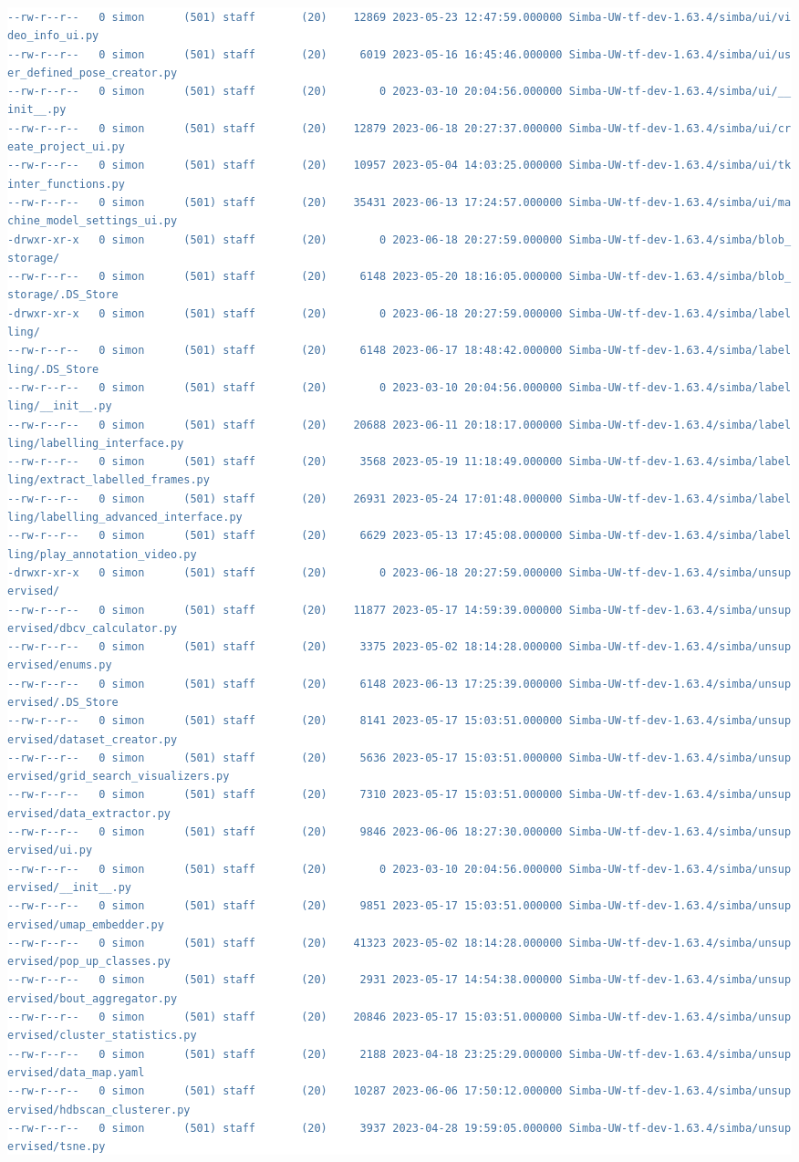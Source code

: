 ```diff
--rw-r--r--   0 simon      (501) staff       (20)    12869 2023-05-23 12:47:59.000000 Simba-UW-tf-dev-1.63.4/simba/ui/video_info_ui.py
--rw-r--r--   0 simon      (501) staff       (20)     6019 2023-05-16 16:45:46.000000 Simba-UW-tf-dev-1.63.4/simba/ui/user_defined_pose_creator.py
--rw-r--r--   0 simon      (501) staff       (20)        0 2023-03-10 20:04:56.000000 Simba-UW-tf-dev-1.63.4/simba/ui/__init__.py
--rw-r--r--   0 simon      (501) staff       (20)    12879 2023-06-18 20:27:37.000000 Simba-UW-tf-dev-1.63.4/simba/ui/create_project_ui.py
--rw-r--r--   0 simon      (501) staff       (20)    10957 2023-05-04 14:03:25.000000 Simba-UW-tf-dev-1.63.4/simba/ui/tkinter_functions.py
--rw-r--r--   0 simon      (501) staff       (20)    35431 2023-06-13 17:24:57.000000 Simba-UW-tf-dev-1.63.4/simba/ui/machine_model_settings_ui.py
-drwxr-xr-x   0 simon      (501) staff       (20)        0 2023-06-18 20:27:59.000000 Simba-UW-tf-dev-1.63.4/simba/blob_storage/
--rw-r--r--   0 simon      (501) staff       (20)     6148 2023-05-20 18:16:05.000000 Simba-UW-tf-dev-1.63.4/simba/blob_storage/.DS_Store
-drwxr-xr-x   0 simon      (501) staff       (20)        0 2023-06-18 20:27:59.000000 Simba-UW-tf-dev-1.63.4/simba/labelling/
--rw-r--r--   0 simon      (501) staff       (20)     6148 2023-06-17 18:48:42.000000 Simba-UW-tf-dev-1.63.4/simba/labelling/.DS_Store
--rw-r--r--   0 simon      (501) staff       (20)        0 2023-03-10 20:04:56.000000 Simba-UW-tf-dev-1.63.4/simba/labelling/__init__.py
--rw-r--r--   0 simon      (501) staff       (20)    20688 2023-06-11 20:18:17.000000 Simba-UW-tf-dev-1.63.4/simba/labelling/labelling_interface.py
--rw-r--r--   0 simon      (501) staff       (20)     3568 2023-05-19 11:18:49.000000 Simba-UW-tf-dev-1.63.4/simba/labelling/extract_labelled_frames.py
--rw-r--r--   0 simon      (501) staff       (20)    26931 2023-05-24 17:01:48.000000 Simba-UW-tf-dev-1.63.4/simba/labelling/labelling_advanced_interface.py
--rw-r--r--   0 simon      (501) staff       (20)     6629 2023-05-13 17:45:08.000000 Simba-UW-tf-dev-1.63.4/simba/labelling/play_annotation_video.py
-drwxr-xr-x   0 simon      (501) staff       (20)        0 2023-06-18 20:27:59.000000 Simba-UW-tf-dev-1.63.4/simba/unsupervised/
--rw-r--r--   0 simon      (501) staff       (20)    11877 2023-05-17 14:59:39.000000 Simba-UW-tf-dev-1.63.4/simba/unsupervised/dbcv_calculator.py
--rw-r--r--   0 simon      (501) staff       (20)     3375 2023-05-02 18:14:28.000000 Simba-UW-tf-dev-1.63.4/simba/unsupervised/enums.py
--rw-r--r--   0 simon      (501) staff       (20)     6148 2023-06-13 17:25:39.000000 Simba-UW-tf-dev-1.63.4/simba/unsupervised/.DS_Store
--rw-r--r--   0 simon      (501) staff       (20)     8141 2023-05-17 15:03:51.000000 Simba-UW-tf-dev-1.63.4/simba/unsupervised/dataset_creator.py
--rw-r--r--   0 simon      (501) staff       (20)     5636 2023-05-17 15:03:51.000000 Simba-UW-tf-dev-1.63.4/simba/unsupervised/grid_search_visualizers.py
--rw-r--r--   0 simon      (501) staff       (20)     7310 2023-05-17 15:03:51.000000 Simba-UW-tf-dev-1.63.4/simba/unsupervised/data_extractor.py
--rw-r--r--   0 simon      (501) staff       (20)     9846 2023-06-06 18:27:30.000000 Simba-UW-tf-dev-1.63.4/simba/unsupervised/ui.py
--rw-r--r--   0 simon      (501) staff       (20)        0 2023-03-10 20:04:56.000000 Simba-UW-tf-dev-1.63.4/simba/unsupervised/__init__.py
--rw-r--r--   0 simon      (501) staff       (20)     9851 2023-05-17 15:03:51.000000 Simba-UW-tf-dev-1.63.4/simba/unsupervised/umap_embedder.py
--rw-r--r--   0 simon      (501) staff       (20)    41323 2023-05-02 18:14:28.000000 Simba-UW-tf-dev-1.63.4/simba/unsupervised/pop_up_classes.py
--rw-r--r--   0 simon      (501) staff       (20)     2931 2023-05-17 14:54:38.000000 Simba-UW-tf-dev-1.63.4/simba/unsupervised/bout_aggregator.py
--rw-r--r--   0 simon      (501) staff       (20)    20846 2023-05-17 15:03:51.000000 Simba-UW-tf-dev-1.63.4/simba/unsupervised/cluster_statistics.py
--rw-r--r--   0 simon      (501) staff       (20)     2188 2023-04-18 23:25:29.000000 Simba-UW-tf-dev-1.63.4/simba/unsupervised/data_map.yaml
--rw-r--r--   0 simon      (501) staff       (20)    10287 2023-06-06 17:50:12.000000 Simba-UW-tf-dev-1.63.4/simba/unsupervised/hdbscan_clusterer.py
--rw-r--r--   0 simon      (501) staff       (20)     3937 2023-04-28 19:59:05.000000 Simba-UW-tf-dev-1.63.4/simba/unsupervised/tsne.py
```